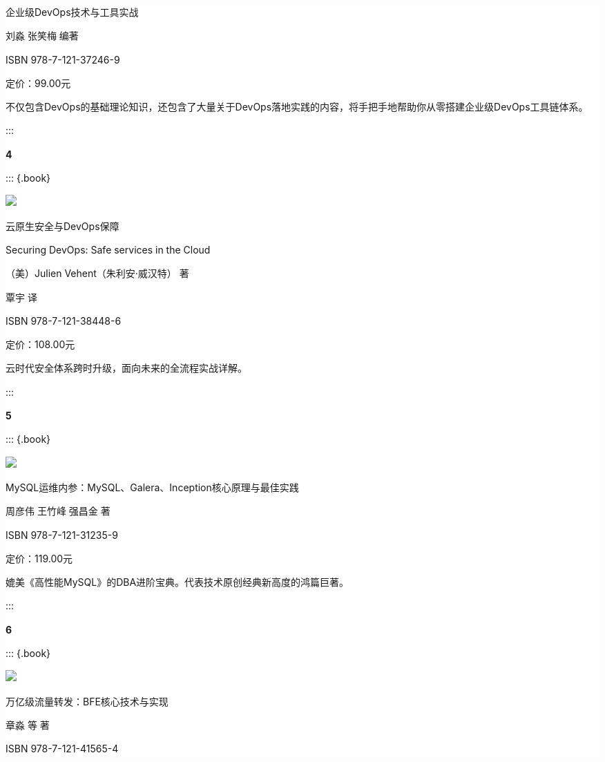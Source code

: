 企业级DevOps技术与工具实战

刘淼 张笑梅 编著

ISBN 978-7-121-37246-9

定价：99.00元

不仅包含DevOps的基础理论知识，还包含了大量关于DevOps落地实践的内容，将手把手地帮助你从零搭建企业级DevOps工具链体系。

::: 

**4**

::: {.book}

![](http://download.broadview.com.cn/ScreenShow/2004acd7cf241e55e879)

云原生安全与DevOps保障

Securing DevOps: Safe services in the Cloud

（美）Julien Vehent（朱利安·威汉特） 著

覃宇 译

ISBN 978-7-121-38448-6

定价：108.00元

云时代安全体系跨时升级，面向未来的全流程实战详解。

::: 

**5**

::: {.book}

![](http://download.broadview.com.cn/ScreenShow/1705acf560d86fce3df2)

MySQL运维内参：MySQL、Galera、Inception核心原理与最佳实践

周彦伟 王竹峰 强昌金 著

ISBN 978-7-121-31235-9

定价：119.00元

媲美《高性能MySQL》的DBA进阶宝典。代表技术原创经典新高度的鸿篇巨著。

::: 

**6**

::: {.book}

![](http://download.broadview.com.cn/ScreenShow/2108215241bdea29c4c8)

万亿级流量转发：BFE核心技术与实现

章淼 等 著

ISBN 978-7-121-41565-4
